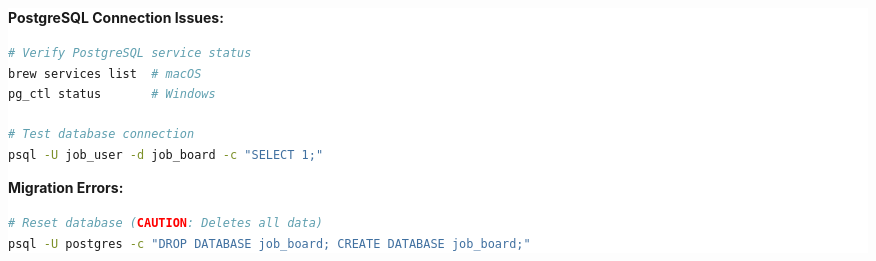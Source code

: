 **PostgreSQL Connection Issues:**
```bash
# Verify PostgreSQL service status
brew services list  # macOS
pg_ctl status       # Windows

# Test database connection
psql -U job_user -d job_board -c "SELECT 1;"
```

**Migration Errors:**
```bash
# Reset database (CAUTION: Deletes all data)
psql -U postgres -c "DROP DATABASE job_board; CREATE DATABASE job_board;"
```

